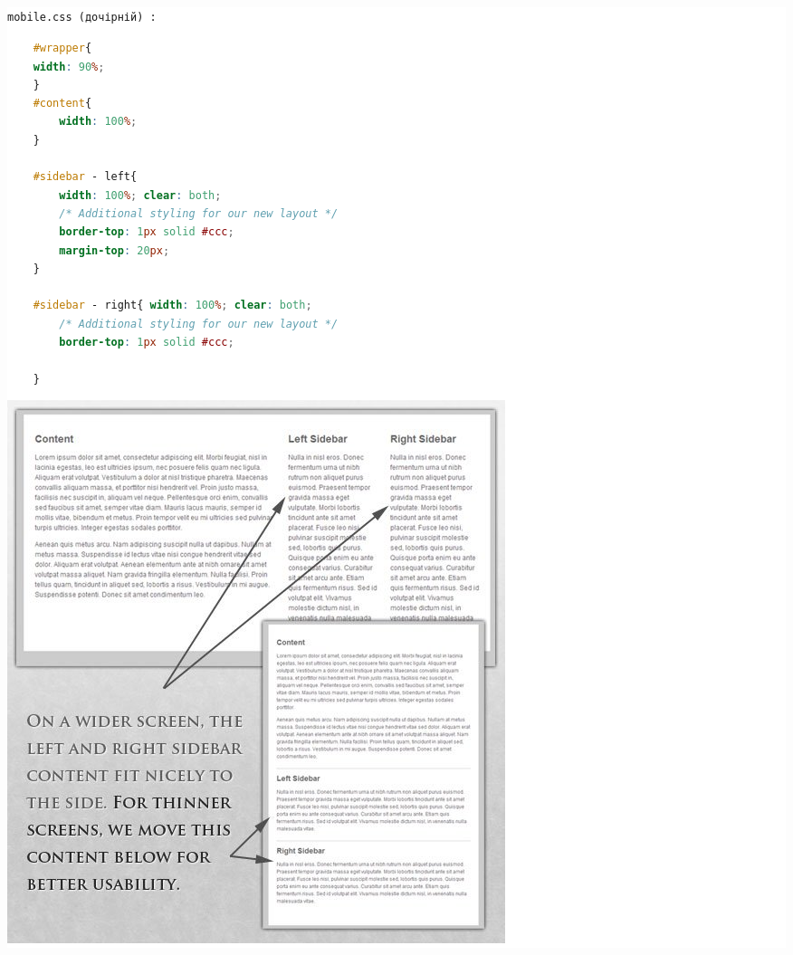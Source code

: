 


`mobile.css (дочірній) :`

```css
    #wrapper{
    width: 90%;
    }
    #content{
    	width: 100%;
    }
    
    #sidebar - left{ 
    	width: 100%; clear: both;
    	/* Additional styling for our new layout */ 
    	border-top: 1px solid #ccc;
    	margin-top: 20px;
    }
    
    #sidebar - right{ width: 100%; clear: both;
    	/* Additional styling for our new layout */
    	border-top: 1px solid #ccc; 
    
    }
```

![](img/0606.jpg)
